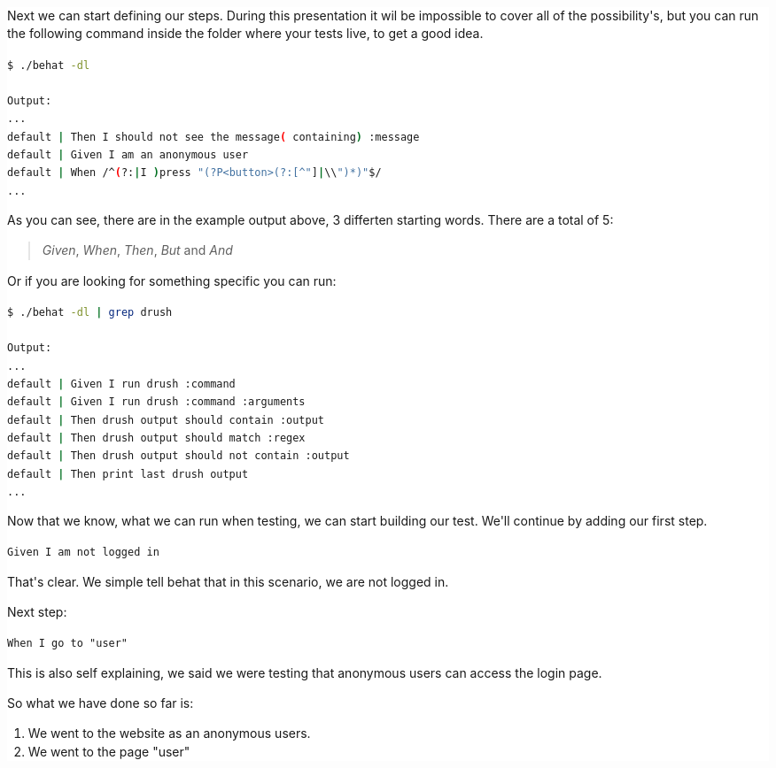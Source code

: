 Next we can start defining our steps. During this presentation it 
wil be impossible to cover all of the possibility's, but you can run 
the following command inside the folder where your tests live, to 
get a good idea.

```bash
$ ./behat -dl

Output:
...
default | Then I should not see the message( containing) :message
default | Given I am an anonymous user
default | When /^(?:|I )press "(?P<button>(?:[^"]|\\")*)"$/
...
```

As you can see, there are in the example output above, 3 differten 
starting words. There are a total of 5:

> *Given*, *When*, *Then*, *But* and *And*

Or if you are looking for something specific you can run:

```bash
$ ./behat -dl | grep drush

Output:
...
default | Given I run drush :command
default | Given I run drush :command :arguments
default | Then drush output should contain :output
default | Then drush output should match :regex
default | Then drush output should not contain :output
default | Then print last drush output
...
```

Now that we know, what we can run when testing, we can start 
building our test. We'll continue by adding our first step.

```gherkin
Given I am not logged in
```

That's clear. We simple tell behat that in this scenario, we are not 
logged in. 

Next step:

```gherkin
When I go to "user"
```

This is also self explaining, we said we were testing that anonymous 
users can access the login page.

So what we have done so far is:
1. We went to the website as an anonymous users.
2. We went to the page "user"


[cucumber]: https://en.wikipedia.org/wiki/Cucumber_(software)